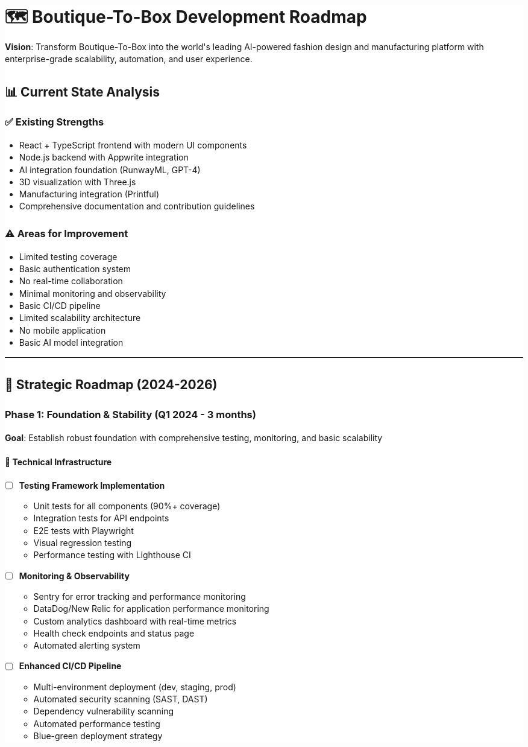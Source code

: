 # 🗺️ Boutique-To-Box Development Roadmap

**Vision**: Transform Boutique-To-Box into the world's leading AI-powered fashion design and manufacturing platform with enterprise-grade scalability, automation, and user experience.

## 📊 Current State Analysis

### ✅ Existing Strengths
- React + TypeScript frontend with modern UI components
- Node.js backend with Appwrite integration
- AI integration foundation (RunwayML, GPT-4)
- 3D visualization with Three.js
- Manufacturing integration (Printful)
- Comprehensive documentation and contribution guidelines

### ⚠️ Areas for Improvement
- Limited testing coverage
- Basic authentication system
- No real-time collaboration
- Minimal monitoring and observability
- Basic CI/CD pipeline
- Limited scalability architecture
- No mobile application
- Basic AI model integration

---

## 🎯 Strategic Roadmap (2024-2026)

### Phase 1: Foundation & Stability (Q1 2024 - 3 months)
**Goal**: Establish robust foundation with comprehensive testing, monitoring, and basic scalability

#### 🔧 Technical Infrastructure
- [ ] **Testing Framework Implementation**
  - Unit tests for all components (90%+ coverage)
  - Integration tests for API endpoints
  - E2E tests with Playwright
  - Visual regression testing
  - Performance testing with Lighthouse CI

- [ ] **Monitoring & Observability**
  - Sentry for error tracking and performance monitoring
  - DataDog/New Relic for application performance monitoring
  - Custom analytics dashboard with real-time metrics
  - Health check endpoints and status page
  - Automated alerting system

- [ ] **Enhanced CI/CD Pipeline**
  - Multi-environment deployment (dev, staging, prod)
  - Automated security scanning (SAST, DAST)
  - Dependency vulnerability scanning
  - Automated performance testing
  - Blue-green deployment strategy
